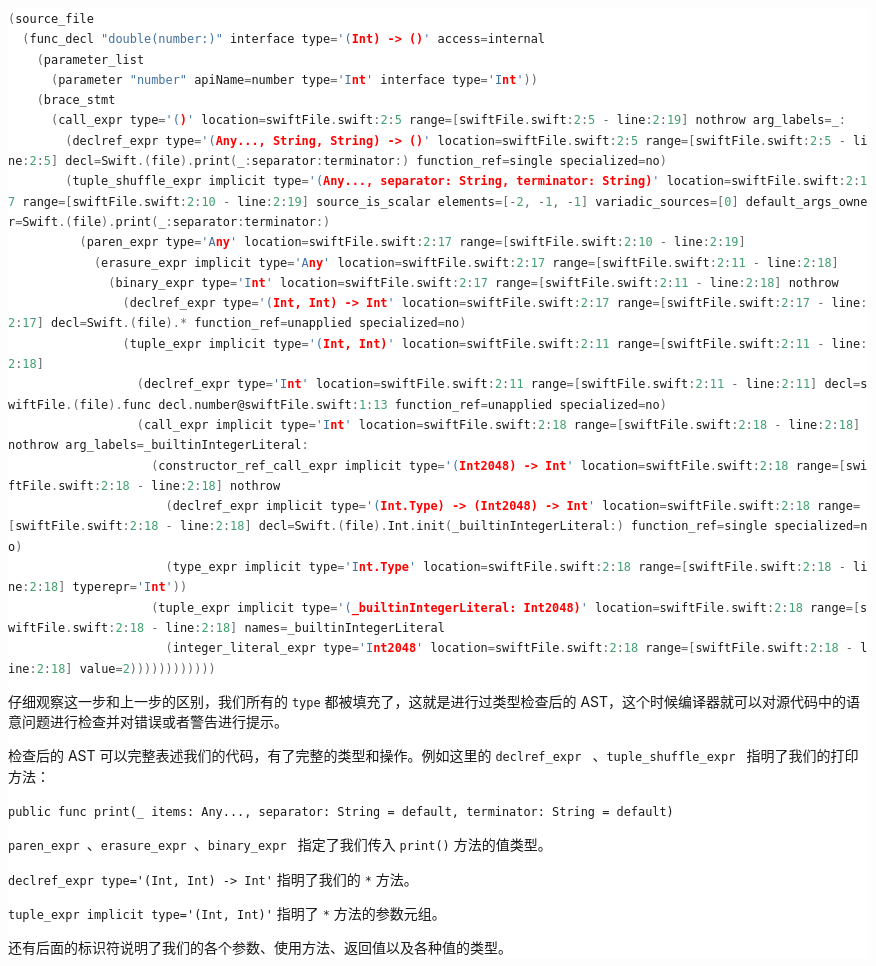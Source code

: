 ```c
(source_file
  (func_decl "double(number:)" interface type='(Int) -> ()' access=internal
    (parameter_list
      (parameter "number" apiName=number type='Int' interface type='Int'))
    (brace_stmt
      (call_expr type='()' location=swiftFile.swift:2:5 range=[swiftFile.swift:2:5 - line:2:19] nothrow arg_labels=_:
        (declref_expr type='(Any..., String, String) -> ()' location=swiftFile.swift:2:5 range=[swiftFile.swift:2:5 - line:2:5] decl=Swift.(file).print(_:separator:terminator:) function_ref=single specialized=no)
        (tuple_shuffle_expr implicit type='(Any..., separator: String, terminator: String)' location=swiftFile.swift:2:17 range=[swiftFile.swift:2:10 - line:2:19] source_is_scalar elements=[-2, -1, -1] variadic_sources=[0] default_args_owner=Swift.(file).print(_:separator:terminator:)
          (paren_expr type='Any' location=swiftFile.swift:2:17 range=[swiftFile.swift:2:10 - line:2:19]
            (erasure_expr implicit type='Any' location=swiftFile.swift:2:17 range=[swiftFile.swift:2:11 - line:2:18]
              (binary_expr type='Int' location=swiftFile.swift:2:17 range=[swiftFile.swift:2:11 - line:2:18] nothrow
                (declref_expr type='(Int, Int) -> Int' location=swiftFile.swift:2:17 range=[swiftFile.swift:2:17 - line:2:17] decl=Swift.(file).* function_ref=unapplied specialized=no)
                (tuple_expr implicit type='(Int, Int)' location=swiftFile.swift:2:11 range=[swiftFile.swift:2:11 - line:2:18]
                  (declref_expr type='Int' location=swiftFile.swift:2:11 range=[swiftFile.swift:2:11 - line:2:11] decl=swiftFile.(file).func decl.number@swiftFile.swift:1:13 function_ref=unapplied specialized=no)
                  (call_expr implicit type='Int' location=swiftFile.swift:2:18 range=[swiftFile.swift:2:18 - line:2:18] nothrow arg_labels=_builtinIntegerLiteral:
                    (constructor_ref_call_expr implicit type='(Int2048) -> Int' location=swiftFile.swift:2:18 range=[swiftFile.swift:2:18 - line:2:18] nothrow
                      (declref_expr implicit type='(Int.Type) -> (Int2048) -> Int' location=swiftFile.swift:2:18 range=[swiftFile.swift:2:18 - line:2:18] decl=Swift.(file).Int.init(_builtinIntegerLiteral:) function_ref=single specialized=no)
                      (type_expr implicit type='Int.Type' location=swiftFile.swift:2:18 range=[swiftFile.swift:2:18 - line:2:18] typerepr='Int'))
                    (tuple_expr implicit type='(_builtinIntegerLiteral: Int2048)' location=swiftFile.swift:2:18 range=[swiftFile.swift:2:18 - line:2:18] names=_builtinIntegerLiteral
                      (integer_literal_expr type='Int2048' location=swiftFile.swift:2:18 range=[swiftFile.swift:2:18 - line:2:18] value=2))))))))))))
```

仔细观察这一步和上一步的区别，我们所有的 `type` 都被填充了，这就是进行过类型检查后的 AST，这个时候编译器就可以对源代码中的语意问题进行检查并对错误或者警告进行提示。

检查后的 AST 可以完整表述我们的代码，有了完整的类型和操作。例如这里的 `declref_expr ` 、`tuple_shuffle_expr ` 指明了我们的打印方法： 

`public func print(_ items: Any..., separator: String = default, terminator: String = default)`

`paren_expr `、`erasure_expr `、`binary_expr ` 指定了我们传入 `print()` 方法的值类型。

`declref_expr type='(Int, Int) -> Int'` 指明了我们的 `*` 方法。

`tuple_expr implicit type='(Int, Int)'` 指明了 `*` 方法的参数元组。

还有后面的标识符说明了我们的各个参数、使用方法、返回值以及各种值的类型。

